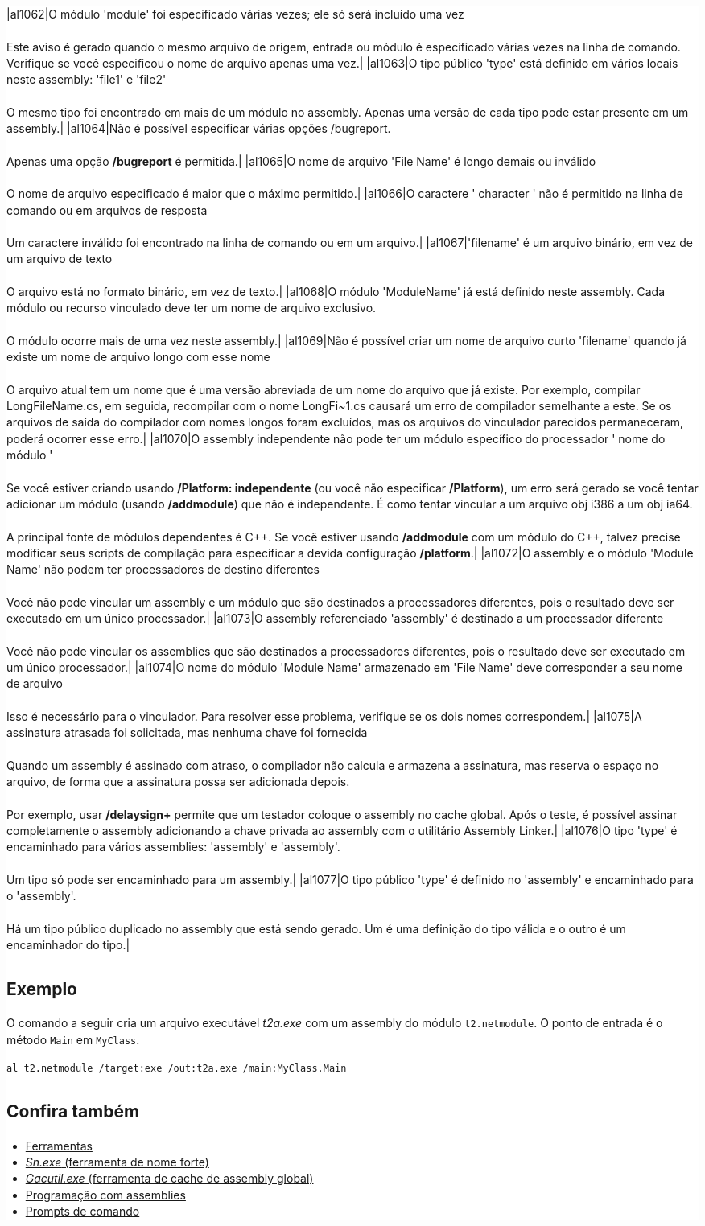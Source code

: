 |al1062|O módulo 'module' foi especificado várias vezes; ele só será incluído uma vez<br /><br /> Este aviso é gerado quando o mesmo arquivo de origem, entrada ou módulo é especificado várias vezes na linha de comando. Verifique se você especificou o nome de arquivo apenas uma vez.|
|al1063|O tipo público 'type' está definido em vários locais neste assembly: 'file1' e 'file2'<br /><br /> O mesmo tipo foi encontrado em mais de um módulo no assembly. Apenas uma versão de cada tipo pode estar presente em um assembly.|
|al1064|Não é possível especificar várias opções /bugreport.<br /><br /> Apenas uma opção **/bugreport** é permitida.|
|al1065|O nome de arquivo 'File Name' é longo demais ou inválido<br /><br /> O nome de arquivo especificado é maior que o máximo permitido.|
|al1066|O caractere ' character ' não é permitido na linha de comando ou em arquivos de resposta<br /><br /> Um caractere inválido foi encontrado na linha de comando ou em um arquivo.|
|al1067|'filename' é um arquivo binário, em vez de um arquivo de texto<br /><br /> O arquivo está no formato binário, em vez de texto.|
|al1068|O módulo 'ModuleName' já está definido neste assembly. Cada módulo ou recurso vinculado deve ter um nome de arquivo exclusivo.<br /><br /> O módulo ocorre mais de uma vez neste assembly.|
|al1069|Não é possível criar um nome de arquivo curto 'filename' quando já existe um nome de arquivo longo com esse nome<br /><br /> O arquivo atual tem um nome que é uma versão abreviada de um nome do arquivo que já existe. Por exemplo, compilar LongFileName.cs, em seguida, recompilar com o nome LongFi~1.cs causará um erro de compilador semelhante a este. Se os arquivos de saída do compilador com nomes longos foram excluídos, mas os arquivos do vinculador parecidos permaneceram, poderá ocorrer esse erro.|
|al1070|O assembly independente não pode ter um módulo específico do processador ' nome do módulo '<br /><br /> Se você estiver criando usando **/Platform: independente** (ou você não especificar **/Platform**), um erro será gerado se você tentar adicionar um módulo (usando **/addmodule**) que não é independente. É como tentar vincular a um arquivo obj i386 a um obj ia64.<br /><br /> A principal fonte de módulos dependentes é C++. Se você estiver usando **/addmodule** com um módulo do C++, talvez precise modificar seus scripts de compilação para especificar a devida configuração **/platform**.|
|al1072|O assembly e o módulo 'Module Name' não podem ter processadores de destino diferentes<br /><br /> Você não pode vincular um assembly e um módulo que são destinados a processadores diferentes, pois o resultado deve ser executado em um único processador.|
|al1073|O assembly referenciado 'assembly' é destinado a um processador diferente<br /><br /> Você não pode vincular os assemblies que são destinados a processadores diferentes, pois o resultado deve ser executado em um único processador.|
|al1074|O nome do módulo 'Module Name' armazenado em 'File Name' deve corresponder a seu nome de arquivo<br /><br /> Isso é necessário para o vinculador. Para resolver esse problema, verifique se os dois nomes correspondem.|
|al1075|A assinatura atrasada foi solicitada, mas nenhuma chave foi fornecida<br /><br /> Quando um assembly é assinado com atraso, o compilador não calcula e armazena a assinatura, mas reserva o espaço no arquivo, de forma que a assinatura possa ser adicionada depois.<br /><br /> Por exemplo, usar **/delaysign+** permite que um testador coloque o assembly no cache global. Após o teste, é possível assinar completamente o assembly adicionando a chave privada ao assembly com o utilitário Assembly Linker.|
|al1076|O tipo 'type' é encaminhado para vários assemblies: 'assembly' e 'assembly'.<br /><br /> Um tipo só pode ser encaminhado para um assembly.|
|al1077|O tipo público 'type' é definido no 'assembly' e encaminhado para o 'assembly'.<br /><br /> Há um tipo público duplicado no assembly que está sendo gerado. Um é uma definição do tipo válida e o outro é um encaminhador do tipo.|

## <a name="example"></a>Exemplo

O comando a seguir cria um arquivo executável *t2a.exe* com um assembly do módulo `t2.netmodule`. O ponto de entrada é o método `Main` em `MyClass`.

```console
al t2.netmodule /target:exe /out:t2a.exe /main:MyClass.Main
```

## <a name="see-also"></a>Confira também

- [Ferramentas](index.md)
- [*Sn.exe* (ferramenta de nome forte)](sn-exe-strong-name-tool.md)
- [*Gacutil.exe* (ferramenta de cache de assembly global)](gacutil-exe-gac-tool.md)
- [Programação com assemblies](../../standard/assembly/index.md)
- [Prompts de comando](developer-command-prompt-for-vs.md)
